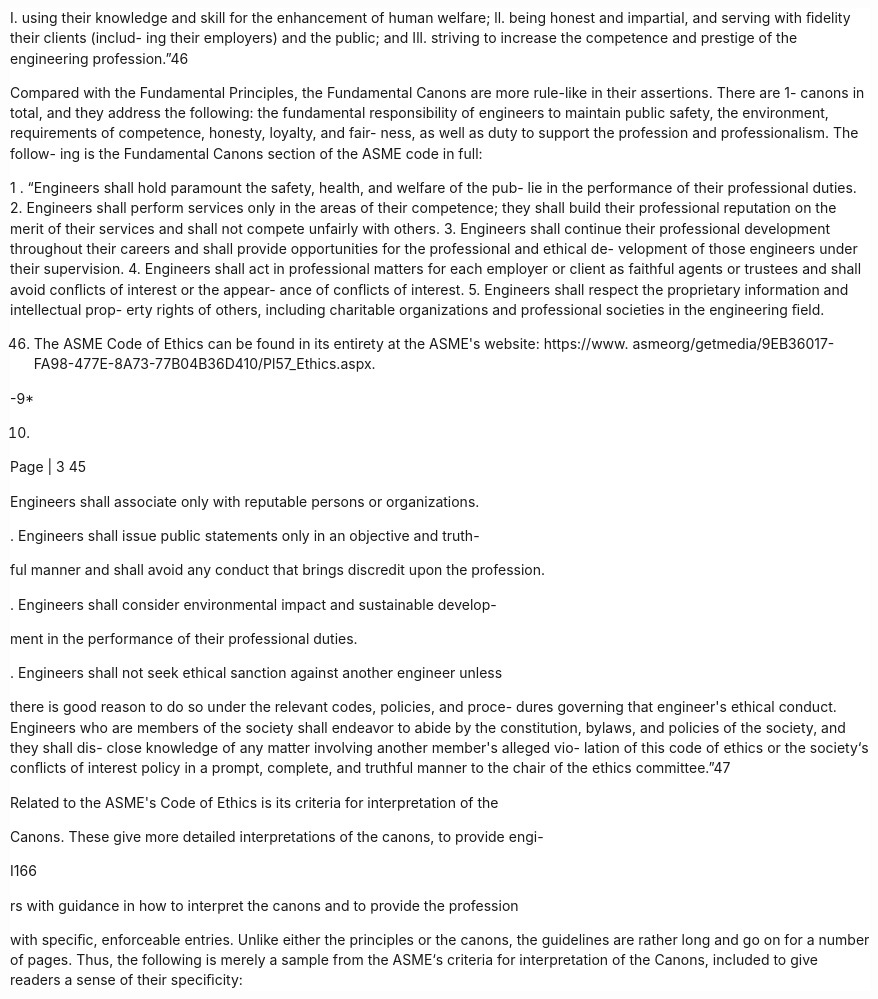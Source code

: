 I. using their knowledge and skill for the enhancement of human welfare; ll. being honest and impartial, and serving with ﬁdelity their clients (includ- ing their employers) and the public; and Ill. striving to increase the competence and prestige of the engineering profession.”46

Compared with the Fundamental Principles, the Fundamental Canons are more rule-like in their assertions. There are 1- canons in total, and they address the following: the fundamental responsibility of engineers to maintain public safety, the environment, requirements of competence, honesty, loyalty, and fair- ness, as well as duty to support the profession and professionalism. The follow- ing is the Fundamental Canons section of the ASME code in full:

1 . “Engineers shall hold paramount the safety, health, and welfare of the pub- lie in the performance of their professional duties.
2. Engineers shall perform services only in the areas of their competence; they shall build their professional reputation on the merit of their services and shall not compete unfairly with others.
3. Engineers shall continue their professional development throughout their careers and shall provide opportunities for the professional and ethical de- velopment of those engineers under their supervision.
4. Engineers shall act in professional matters for each employer or client as faithful agents or trustees and shall avoid conﬂicts of interest or the appear- ance of conﬂicts of interest.
5. Engineers shall respect the proprietary information and intellectual prop- erty rights of others, including charitable organizations and professional societies in the engineering ﬁeld.

46. The ASME Code of Ethics can be found in its entirety at the ASME's website: https://www. asmeorg/getmedia/9EB36017-FA98-477E-8A73-77B04B36D410/Pl57_Ethics.aspx.

\-9*

10.

Page  | 3 45

Engineers shall associate only with reputable persons or organizations.

. Engineers shall issue public statements only in an objective and truth-

ful manner and shall avoid any conduct that brings discredit upon the profession.

. Engineers shall consider environmental impact and sustainable develop-

ment in the performance of their professional duties.

. Engineers shall not seek ethical sanction against another engineer unless

there is good reason to do so under the relevant codes, policies, and proce- dures governing that engineer's ethical conduct.
Engineers who are members of the society shall endeavor to abide by the constitution, bylaws, and policies of the society, and they shall dis- close knowledge of any matter involving another member's alleged vio- lation of this code of ethics or the society‘s conﬂicts of interest policy in a prompt, complete, and truthful manner to the chair of the ethics committee.”47

Related to the ASME's Code of Ethics is its criteria for interpretation of the

Canons. These give more detailed interpretations of the canons, to provide engi-

I166

rs with guidance in how to interpret the canons and to provide the profession

with speciﬁc, enforceable entries. Unlike either the principles or the canons, the guidelines are rather long and go on for a number of pages. Thus, the following is merely a sample from the ASME‘s criteria for interpretation of the Canons, included to give readers a sense of their speciﬁcity:
